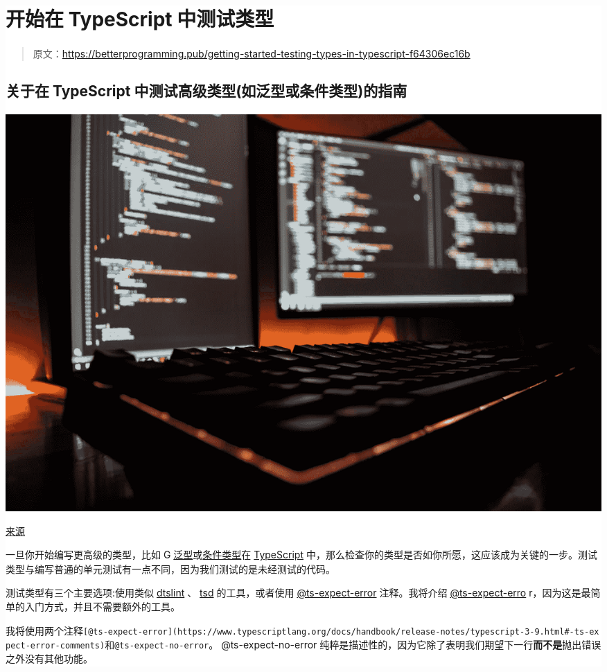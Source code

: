 # 开始在 TypeScript 中测试类型

> 原文：<https://betterprogramming.pub/getting-started-testing-types-in-typescript-f64306ec16b>

## 关于在 TypeScript 中测试高级类型(如泛型或条件类型)的指南

![](img/24831e3f2c5b032df49c301ebc9fa117.png)

[来源](https://unsplash.com/photos/DuHKoV44prg)

一旦你开始编写更高级的类型，比如 G [泛型](https://www.typescriptlang.org/docs/handbook/2/generics.html)或[条件类型](https://www.typescriptlang.org/docs/handbook/2/conditional-types.html)在 [TypeScript](https://www.typescriptlang.org/) 中，那么检查你的类型是否如你所愿，这应该成为关键的一步。测试类型与编写普通的单元测试有一点不同，因为我们测试的是未经测试的代码。

测试类型有三个主要选项:使用类似 [dtslint](https://github.com/microsoft/DefinitelyTyped-tools/tree/master/packages/dtslint) 、 [tsd](https://github.com/SamVerschueren/tsd) 的工具，或者使用 [@ts-expect-error](https://www.typescriptlang.org/docs/handbook/release-notes/typescript-3-9.html#-ts-expect-error-comments) 注释。我将介绍 [@ts-expect-erro](https://www.typescriptlang.org/docs/handbook/release-notes/typescript-3-9.html#-ts-expect-error-comments) r，因为这是最简单的入门方式，并且不需要额外的工具。

我将使用两个注释`[@ts-expect-error](https://www.typescriptlang.org/docs/handbook/release-notes/typescript-3-9.html#-ts-expect-error-comments)`和`@ts-expect-no-error`。
@ts-expect-no-error 纯粹是描述性的，因为它除了表明我们期望下一行**而不是**抛出错误之外没有其他功能。
